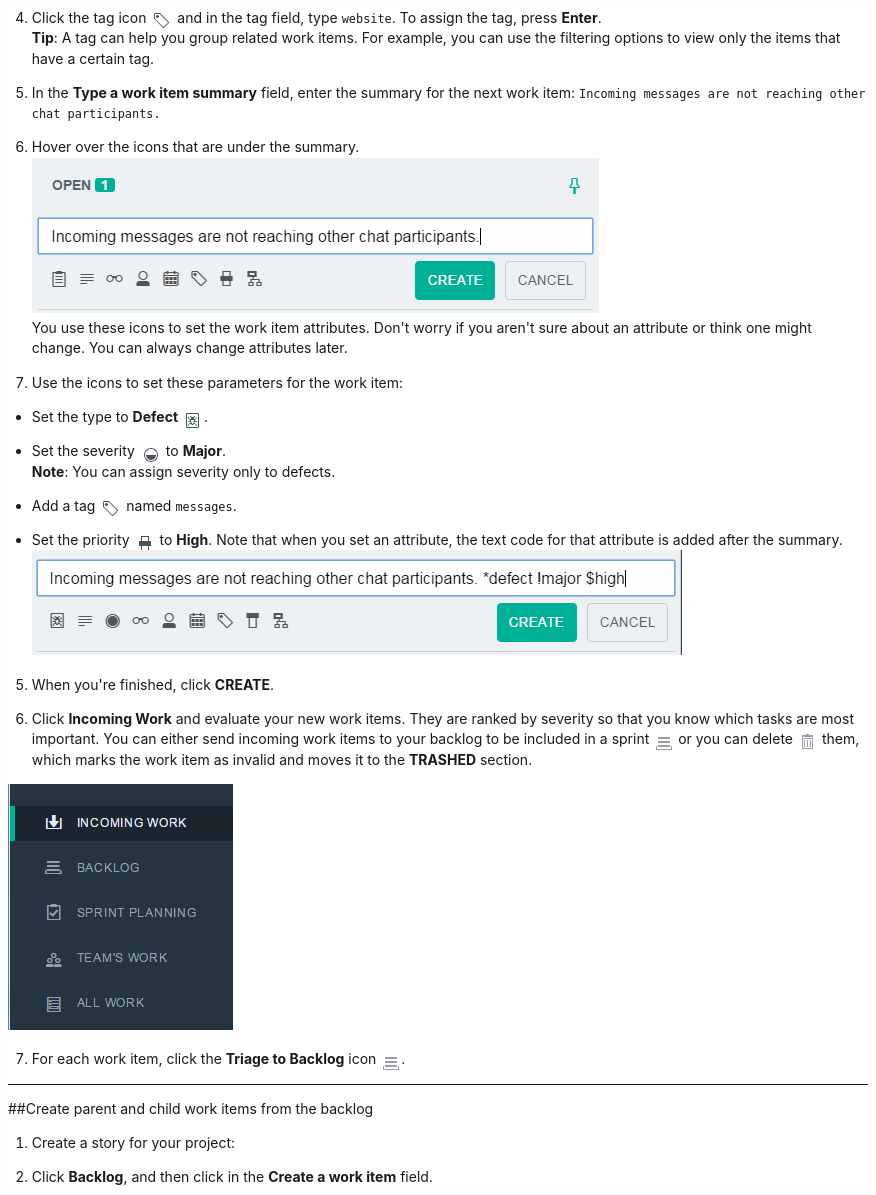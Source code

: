 4. Click the tag icon <img src="/tutorials/trackplan/images/tag.gif"  align="bottom" style="display: inline; margin: 0px; border-style: none; margin-bottom: -10px;"> and in the tag field, type `website`. To assign the tag, press **Enter**.  
**Tip**: A tag can help you group related work items. For example, you can use the filtering options to view only the items that have a certain tag.    



6. In the **Type a work item summary** field, enter the summary for the next work item: `Incoming messages are not reaching other chat participants.`

7. Hover over the icons that are under the summary.  
![Set Attributes at work item creation using these][5]  
You use these icons to set the work item attributes. Don't worry if you aren't sure about an attribute or think one might change. You can always change attributes later.

8. Use the icons to set these parameters for the work item:
 * Set the type to **Defect** <img src="/tutorials/trackplan/images/defect.gif"  align="bottom" style="display: inline; margin: 0px; border-style: none; margin-bottom: -10px;">.
 * Set the severity <img src="/tutorials/trackplan/images/severity.gif"  align="bottom" style="display: inline; margin: 0px; border-style: none; margin-bottom: -10px;"> to **Major**.   
**Note**: You can assign severity only to defects.
 * Add a tag <img src="/tutorials/trackplan/images/tag.gif"  align="bottom" style="display: inline; margin: 0px; border-style: none; margin-bottom: -10px;"> named `messages`. 

 * Set the priority <img src="/tutorials/trackplan/images/priority.gif"  align="bottom" style="display: inline; margin: 0px; border-style: none; margin-bottom: -10px;"> to **High**. Note that when you set an attribute, the text code for that attribute is added after the summary.  
![Defect summary appended with attribute codes][7]

5. When you're finished, click **CREATE**.  



6. Click **Incoming Work** and evaluate your new work items. They are ranked by severity so that you know which tasks are most important. You can either send incoming work items to your backlog to be included in a sprint <img src="/tutorials/trackplan/images/triagetobacklog.gif"  align="bottom" style="display: inline; margin: 0px; border-style: none; margin-bottom: -10px;"> or you can delete <img src="/tutorials/trackplan/images/trash.gif"  align="bottom" style="display: inline; margin: 0px; border-style: none; margin-bottom: -10px;"> them, which marks the work item as invalid and moves it to the **TRASHED** section.

  ![Incoming Work][26]

7. For each work item, click the **Triage to Backlog** icon <img src="/tutorials/trackplan/images/triagetobacklog.gif"  align="bottom" style="display: inline; margin: 0px; border-style: none; margin-bottom: -10px;">.

---
<a name='create_work_items_in_the_backlog'></a>
##Create parent and child work items from the backlog
 
1. Create a story for your project:
 
  1. Click **Backlog**, and then click in the **Create a work item** field.


[1]: https://hub.jazz.net
[2]: /tutorials/trackplan/images/myprojectslanding.png
[4]: /tutorials/trackplan/images/restyle_newprojectselection.png
[5]: /tutorials/trackplan/images/restyle_wiicons.png
[6]: https://bluemix.net/#/pricing/cloudOEPaneId=pricing 
[7]: /tutorials/trackplan/images/restyle_appendeddefect.png
[8]: /tutorials/trackplan/images/restyle_workitemeditor.png
[9]: /docs/trackplan/trackplanfg/
[10]: /tutorials/trackplan/images/restyle_unrankedbacklog.png
[11]: /tutorials/trackplan/images/restyle_rankedlist.png
[12]: /tutorials/trackplan/images/restyle_estimateunassigned.png
[14]: /tutorials/trackplan/images/restyle_querybar.png
[15]: https://hub.jazz.net/tutorials/jazzeditor
[16]: https://hub.jazz.net/tutorials/jazzeditorjava
[17]: https://bluemix.net/
[18]: https://www.ibmdw.net/answers?community=Devops_services (Bluemix DevOps Services forum)
[19]: mailto:hub%40jazz.net
[22]: https://ace.ng.bluemix.net/#/pricing
[24]: /tutorials/trackplan/images/restyle_dragdropchild.png
[25]: /tutorials/trackplan/images/restyle_teamprogress.png
[26]: /tutorials/trackplan/images/restyle_incomingwork.png
[27]: /tutorials/trackplan/images/restyle_editsprints.png
[28]: /tutorials/trackplan/images/restyle_parentbreakdown.png
[40]: /tutorials/jazzrtc (Developing Bluemix applications in Java with Eclipse and Bluemix DevOps Services)
[41]: /tutorials/jazzeditor (Getting Started with Bluemix and Bluemix DevOps Services using Node.js)
[42]: /tutorials/clients (Setting up Eclipse, Git, and Rational Team Concert Desktop Clients to access Bluemix DevOps Services)
[43]: /tutorials/jazzweb (Developing Bluemix applications in Node.js with the Bluemix DevOps Services Web IDE)
[44]: /tutorials/jazzeditorjava (Getting Started with Bluemix and Bluemix DevOps Services using Java)